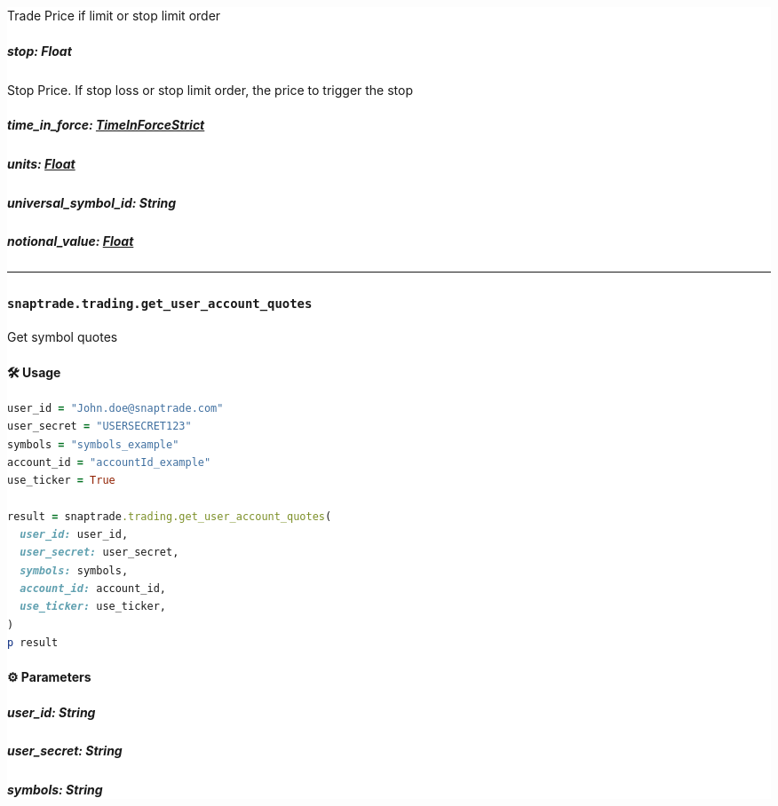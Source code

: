 Trade Price if limit or stop limit order

##### stop: **Float**<a id="stop-float"></a>

Stop Price. If stop loss or stop limit order, the price to trigger the stop

##### time_in_force: [**TimeInForceStrict**](./lib/snaptrade/models/time_in_force_strict.rb)<a id="time_in_force-timeinforcestrictlibsnaptrademodelstime_in_force_strictrb"></a>

##### units: [**Float**](./lib/snaptrade/models/float.rb)<a id="units-floatlibsnaptrademodelsfloatrb"></a>

##### universal_symbol_id: **String**<a id="universal_symbol_id-string"></a>

##### notional_value: [**Float**](./lib/snaptrade/models/float.rb)<a id="notional_value-floatlibsnaptrademodelsfloatrb"></a>

---


### `snaptrade.trading.get_user_account_quotes`<a id="snaptradetradingget_user_account_quotes"></a>

Get symbol quotes

#### 🛠️ Usage<a id="🛠️-usage"></a>

```ruby
user_id = "John.doe@snaptrade.com"
user_secret = "USERSECRET123"
symbols = "symbols_example"
account_id = "accountId_example"
use_ticker = True

result = snaptrade.trading.get_user_account_quotes(
  user_id: user_id,
  user_secret: user_secret,
  symbols: symbols,
  account_id: account_id,
  use_ticker: use_ticker,
)
p result
```

#### ⚙️ Parameters<a id="⚙️-parameters"></a>

##### user_id: **String**<a id="user_id-string"></a>

##### user_secret: **String**<a id="user_secret-string"></a>

##### symbols: **String**<a id="symbols-string"></a>
